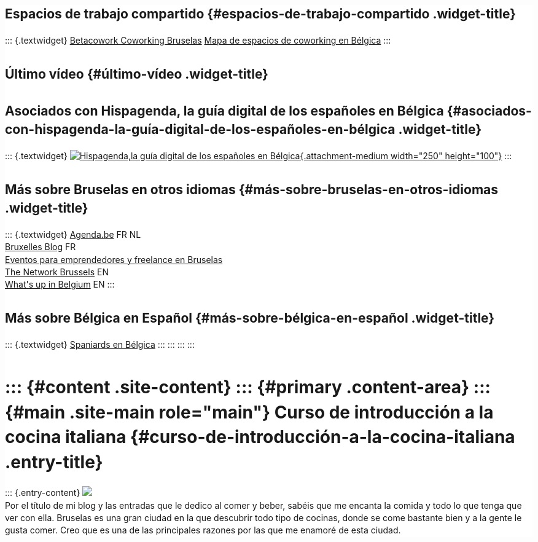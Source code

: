 Espacios de trabajo compartido {#espacios-de-trabajo-compartido .widget-title}
------------------------------

::: {.textwidget}
[Betacowork Coworking Bruselas](http://www.betacowork.com) [Mapa de
espacios de coworking en Bélgica](http://coworkingbelgium.com)
:::

Último vídeo {#último-vídeo .widget-title}
------------

Asociados con Hispagenda, la guía digital de los españoles en Bélgica {#asociados-con-hispagenda-la-guía-digital-de-los-españoles-en-bélgica .widget-title}
---------------------------------------------------------------------

::: {.textwidget}
[![Hispagenda,la guía digital de los españoles en
Bélgica](../../../../../wp-content/uploads/2010/04/Hispagenda-250px.gif "Hispagenda, la guía digital de los españoles en Bélgica"){.attachment-medium
width="250" height="100"}](http://www.hispagenda.com)
:::

Más sobre Bruselas en otros idiomas {#más-sobre-bruselas-en-otros-idiomas .widget-title}
-----------------------------------

::: {.textwidget}
[Agenda.be](http://www.agenda.be) FR NL\
[Bruxelles Blog](http://www.bxlblog.be/) FR\
[Eventos para emprendedores y freelance en
Bruselas](http://www.betacowork.com/events/)\
[The Network
Brussels](http://groups.yahoo.com/group/TheNetworkBrussels/) EN\
[What\'s up in Belgium](http://www.whatsupin.be/) EN
:::

Más sobre Bélgica en Español {#más-sobre-bélgica-en-español .widget-title}
----------------------------

::: {.textwidget}
[Spaniards en Bélgica](http://www.spaniards.es/paises/belgica)
:::
:::
:::
:::

::: {#content .site-content}
::: {#primary .content-area}
::: {#main .site-main role="main"}
Curso de introducción a la cocina italiana {#curso-de-introducción-a-la-cocina-italiana .entry-title}
==========================================

::: {.entry-content}
[![](http://2.bp.blogspot.com/_sK--lPZ9xVM/SPCYeizdc0I/AAAAAAAAAPw/BCwbXPq0TIc/s400/IMG_1908.JPG)](http://2.bp.blogspot.com/_sK--lPZ9xVM/SPCYeizdc0I/AAAAAAAAAPw/BCwbXPq0TIc/s400/IMG_1908.JPG)\
Por el título de mi blog y las entradas que le dedico al comer y beber,
sabéis que me encanta la comida y todo lo que tenga que ver con ella.
Bruselas es una gran ciudad en la que descubrir todo tipo de cocinas,
donde se come bastante bien y a la gente le gusta comer. Creo que es una
de las principales razones por las que me enamoré de esta ciudad.
